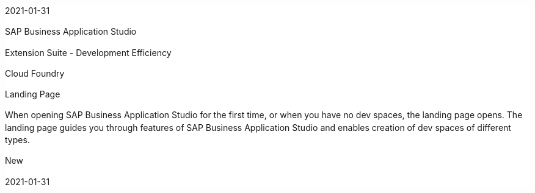 

</td>
<td valign="top">

2021-01-31



</td>
</tr>
<tr>
<td valign="top">

 SAP Business Application Studio 



</td>
<td valign="top">

Extension Suite - Development Efficiency



</td>
<td valign="top">

Cloud Foundry



</td>
<td valign="top">

Landing Page



</td>
<td valign="top">

When opening SAP Business Application Studio for the first time, or when you have no dev spaces, the landing page opens. The landing page guides you through features of SAP Business Application Studio and enables creation of dev spaces of different types.



</td>
<td valign="top">



</td>
<td valign="top">

New



</td>
<td valign="top">

2021-01-31



</td>
</tr>
<tr>
<td valign="top">
